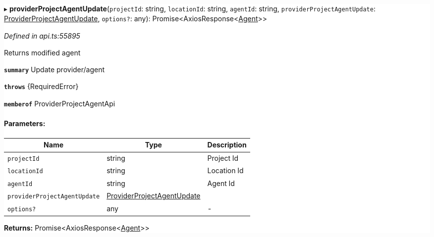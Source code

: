 ▸ **providerProjectAgentUpdate**(`projectId`: string, `locationId`: string, `agentId`: string, `providerProjectAgentUpdate`: [ProviderProjectAgentUpdate](../interfaces/_api_.providerprojectagentupdate.md), `options?`: any): Promise\<AxiosResponse\<[Agent](../interfaces/_api_.agent.md)>>

*Defined in api.ts:55895*

Returns modified agent

**`summary`** Update provider/agent

**`throws`** {RequiredError}

**`memberof`** ProviderProjectAgentApi

#### Parameters:

Name | Type | Description |
------ | ------ | ------ |
`projectId` | string | Project Id |
`locationId` | string | Location Id |
`agentId` | string | Agent Id |
`providerProjectAgentUpdate` | [ProviderProjectAgentUpdate](../interfaces/_api_.providerprojectagentupdate.md) |  |
`options?` | any | - |

**Returns:** Promise\<AxiosResponse\<[Agent](../interfaces/_api_.agent.md)>>
